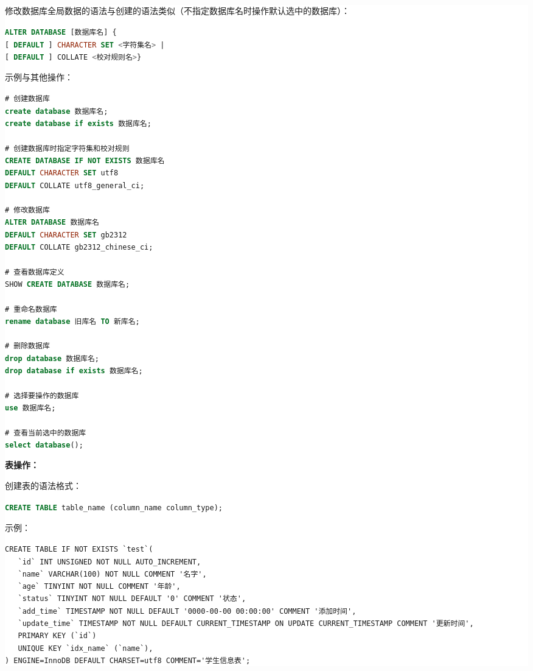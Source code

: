 修改数据库全局数据的语法与创建的语法类似（不指定数据库名时操作默认选中的数据库）：

```sql
ALTER DATABASE [数据库名] {
[ DEFAULT ] CHARACTER SET <字符集名> |
[ DEFAULT ] COLLATE <校对规则名>}
```

示例与其他操作：

```sql
# 创建数据库
create database 数据库名;
create database if exists 数据库名;

# 创建数据库时指定字符集和校对规则
CREATE DATABASE IF NOT EXISTS 数据库名
DEFAULT CHARACTER SET utf8
DEFAULT COLLATE utf8_general_ci;

# 修改数据库
ALTER DATABASE 数据库名
DEFAULT CHARACTER SET gb2312
DEFAULT COLLATE gb2312_chinese_ci;

# 查看数据库定义
SHOW CREATE DATABASE 数据库名;

# 重命名数据库
rename database 旧库名 TO 新库名;

# 删除数据库
drop database 数据库名;
drop database if exists 数据库名;

# 选择要操作的数据库
use 数据库名;

# 查看当前选中的数据库
select database();
```

**表操作：**

创建表的语法格式：

```sql
CREATE TABLE table_name (column_name column_type);
```

示例：

```
CREATE TABLE IF NOT EXISTS `test`(
   `id` INT UNSIGNED NOT NULL AUTO_INCREMENT,
   `name` VARCHAR(100) NOT NULL COMMENT '名字',
   `age` TINYINT NOT NULL COMMENT '年龄',
   `status` TINYINT NOT NULL DEFAULT '0' COMMENT '状态',
   `add_time` TIMESTAMP NOT NULL DEFAULT '0000-00-00 00:00:00' COMMENT '添加时间',
   `update_time` TIMESTAMP NOT NULL DEFAULT CURRENT_TIMESTAMP ON UPDATE CURRENT_TIMESTAMP COMMENT '更新时间',
   PRIMARY KEY (`id`)
   UNIQUE KEY `idx_name` (`name`),
) ENGINE=InnoDB DEFAULT CHARSET=utf8 COMMENT='学生信息表';
```

